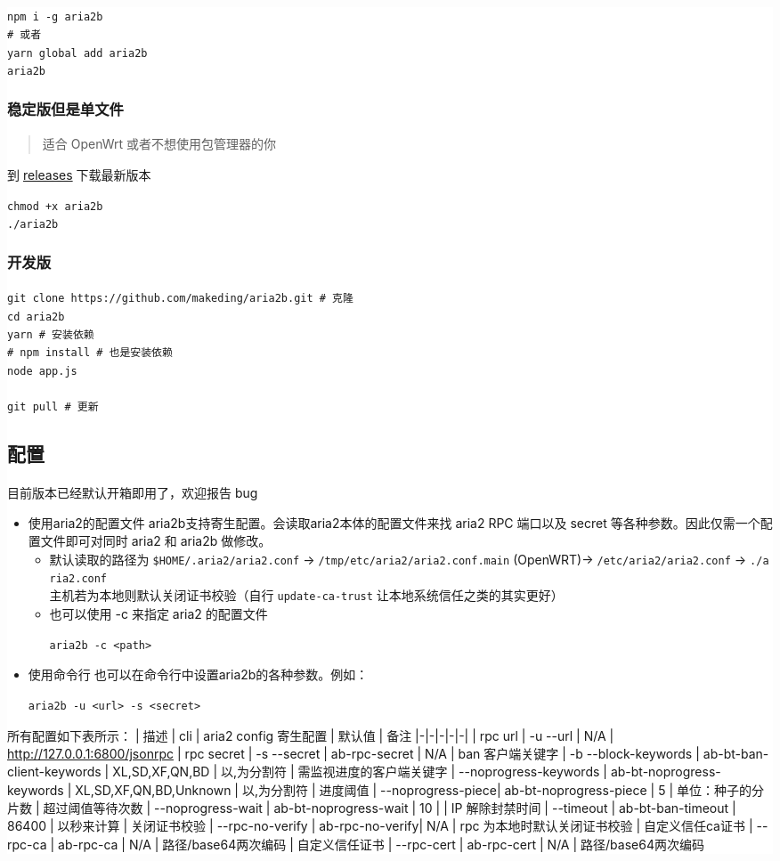     npm i -g aria2b
    # 或者
    yarn global add aria2b
    aria2b
### 稳定版但是单文件
> 适合 OpenWrt 或者不想使用包管理器的你

到 [releases](https://github.com/makeding/aria2b/releases) 下载最新版本

    chmod +x aria2b
    ./aria2b

### 开发版

    git clone https://github.com/makeding/aria2b.git # 克隆
    cd aria2b
    yarn # 安装依赖
    # npm install # 也是安装依赖
    node app.js

    git pull # 更新
## 配置
目前版本已经默认开箱即用了，欢迎报告 bug  
* 使用aria2的配置文件
aria2b支持寄生配置。会读取aria2本体的配置文件来找 aria2 RPC 端口以及 secret 等各种参数。因此仅需一个配置文件即可对同时 aria2 和 aria2b 做修改。
  * 默认读取的路径为 `$HOME/.aria2/aria2.conf` -> `/tmp/etc/aria2/aria2.conf.main` (OpenWRT)-> `/etc/aria2/aria2.conf` -> `./aria2.conf`  
主机若为本地则默认关闭证书校验（自行 `update-ca-trust` 让本地系统信任之类的其实更好）  
  * 也可以使用 -c 来指定 aria2 的配置文件
    ```
    aria2b -c <path>
    ```
* 使用命令行
也可以在命令行中设置aria2b的各种参数。例如：
    ```
    aria2b -u <url> -s <secret>
    ```

所有配置如下表所示：
| 描述 | cli |  aria2 config 寄生配置  | 默认值 | 备注
|-|-|-|-|-|
| rpc url | -u --url | N/A | http://127.0.0.1:6800/jsonrpc 
| rpc secret | -s --secret | ab-rpc-secret | N/A
| ban 客户端关键字 | -b --block-keywords | ab-bt-ban-client-keywords | XL,SD,XF,QN,BD | 以,为分割符
| 需监视进度的客户端关键字 | --noprogress-keywords | ab-bt-noprogress-keywords | XL,SD,XF,QN,BD,Unknown | 以,为分割符
| 进度阈值 | --noprogress-piece| ab-bt-noprogress-piece | 5 | 单位：种子的分片数
| 超过阈值等待次数 | --noprogress-wait | ab-bt-noprogress-wait | 10 |
| IP 解除封禁时间 | --timeout | ab-bt-ban-timeout | 86400 | 以秒来计算
| 关闭证书校验 | --rpc-no-verify | ab-rpc-no-verify| N/A | rpc 为本地时默认关闭证书校验 
| 自定义信任ca证书 | --rpc-ca | ab-rpc-ca | N/A | 路径/base64两次编码
| 自定义信任证书 | --rpc-cert | ab-rpc-cert | N/A | 路径/base64两次编码